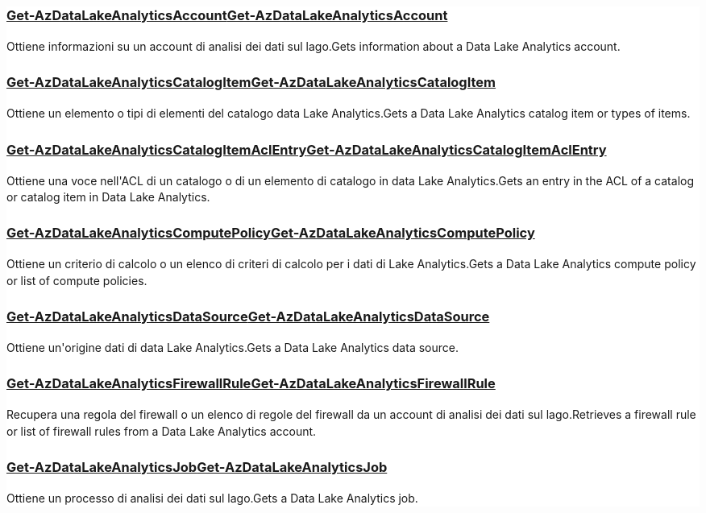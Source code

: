 ### [<span data-ttu-id="1ed40-110">Get-AzDataLakeAnalyticsAccount</span><span class="sxs-lookup"><span data-stu-id="1ed40-110">Get-AzDataLakeAnalyticsAccount</span></span>](Get-AzDataLakeAnalyticsAccount.md)
<span data-ttu-id="1ed40-111">Ottiene informazioni su un account di analisi dei dati sul lago.</span><span class="sxs-lookup"><span data-stu-id="1ed40-111">Gets information about a Data Lake Analytics account.</span></span>

### [<span data-ttu-id="1ed40-112">Get-AzDataLakeAnalyticsCatalogItem</span><span class="sxs-lookup"><span data-stu-id="1ed40-112">Get-AzDataLakeAnalyticsCatalogItem</span></span>](Get-AzDataLakeAnalyticsCatalogItem.md)
<span data-ttu-id="1ed40-113">Ottiene un elemento o tipi di elementi del catalogo data Lake Analytics.</span><span class="sxs-lookup"><span data-stu-id="1ed40-113">Gets a Data Lake Analytics catalog item or types of items.</span></span>

### [<span data-ttu-id="1ed40-114">Get-AzDataLakeAnalyticsCatalogItemAclEntry</span><span class="sxs-lookup"><span data-stu-id="1ed40-114">Get-AzDataLakeAnalyticsCatalogItemAclEntry</span></span>](Get-AzDataLakeAnalyticsCatalogItemAclEntry.md)
<span data-ttu-id="1ed40-115">Ottiene una voce nell'ACL di un catalogo o di un elemento di catalogo in data Lake Analytics.</span><span class="sxs-lookup"><span data-stu-id="1ed40-115">Gets an entry in the ACL of a catalog or catalog item in Data Lake Analytics.</span></span>

### [<span data-ttu-id="1ed40-116">Get-AzDataLakeAnalyticsComputePolicy</span><span class="sxs-lookup"><span data-stu-id="1ed40-116">Get-AzDataLakeAnalyticsComputePolicy</span></span>](Get-AzDataLakeAnalyticsComputePolicy.md)
<span data-ttu-id="1ed40-117">Ottiene un criterio di calcolo o un elenco di criteri di calcolo per i dati di Lake Analytics.</span><span class="sxs-lookup"><span data-stu-id="1ed40-117">Gets a Data Lake Analytics compute policy or list of compute policies.</span></span>

### [<span data-ttu-id="1ed40-118">Get-AzDataLakeAnalyticsDataSource</span><span class="sxs-lookup"><span data-stu-id="1ed40-118">Get-AzDataLakeAnalyticsDataSource</span></span>](Get-AzDataLakeAnalyticsDataSource.md)
<span data-ttu-id="1ed40-119">Ottiene un'origine dati di data Lake Analytics.</span><span class="sxs-lookup"><span data-stu-id="1ed40-119">Gets a Data Lake Analytics data source.</span></span>

### [<span data-ttu-id="1ed40-120">Get-AzDataLakeAnalyticsFirewallRule</span><span class="sxs-lookup"><span data-stu-id="1ed40-120">Get-AzDataLakeAnalyticsFirewallRule</span></span>](Get-AzDataLakeAnalyticsFirewallRule.md)
<span data-ttu-id="1ed40-121">Recupera una regola del firewall o un elenco di regole del firewall da un account di analisi dei dati sul lago.</span><span class="sxs-lookup"><span data-stu-id="1ed40-121">Retrieves a firewall rule or list of firewall rules from a Data Lake Analytics account.</span></span>

### [<span data-ttu-id="1ed40-122">Get-AzDataLakeAnalyticsJob</span><span class="sxs-lookup"><span data-stu-id="1ed40-122">Get-AzDataLakeAnalyticsJob</span></span>](Get-AzDataLakeAnalyticsJob.md)
<span data-ttu-id="1ed40-123">Ottiene un processo di analisi dei dati sul lago.</span><span class="sxs-lookup"><span data-stu-id="1ed40-123">Gets a Data Lake Analytics job.</span></span>
